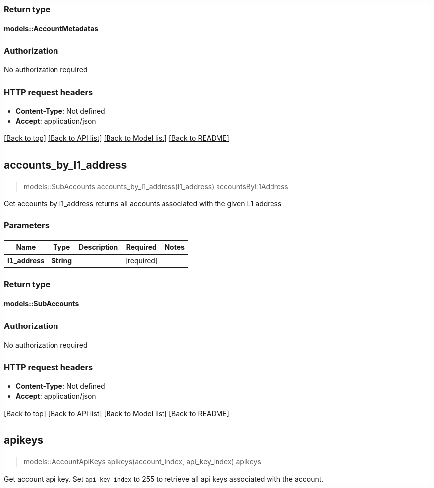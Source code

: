 ### Return type

[**models::AccountMetadatas**](AccountMetadatas.md)

### Authorization

No authorization required

### HTTP request headers

- **Content-Type**: Not defined
- **Accept**: application/json

[[Back to top]](#) [[Back to API list]](../README.md#documentation-for-api-endpoints) [[Back to Model list]](../README.md#documentation-for-models) [[Back to README]](../README.md)


## accounts_by_l1_address

> models::SubAccounts accounts_by_l1_address(l1_address)
accountsByL1Address

Get accounts by l1_address returns all accounts associated with the given L1 address

### Parameters


Name | Type | Description  | Required | Notes
------------- | ------------- | ------------- | ------------- | -------------
**l1_address** | **String** |  | [required] |

### Return type

[**models::SubAccounts**](SubAccounts.md)

### Authorization

No authorization required

### HTTP request headers

- **Content-Type**: Not defined
- **Accept**: application/json

[[Back to top]](#) [[Back to API list]](../README.md#documentation-for-api-endpoints) [[Back to Model list]](../README.md#documentation-for-models) [[Back to README]](../README.md)


## apikeys

> models::AccountApiKeys apikeys(account_index, api_key_index)
apikeys

Get account api key. Set `api_key_index` to 255 to retrieve all api keys associated with the account.
